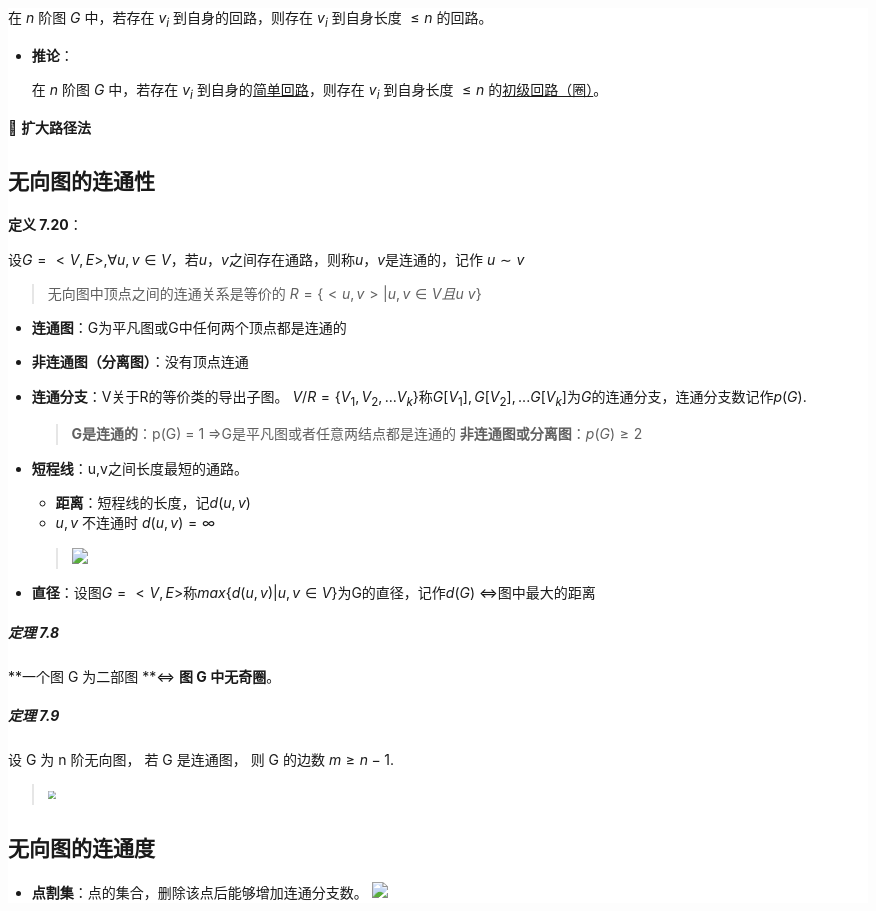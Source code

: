 在 $n$ 阶图 $G$ 中，若存在 $v_i$ 到自身的回路，则存在 $v_i$ 到自身长度 $\leq n$ 的回路。

+ **推论**：

  在 $n$ 阶图 $G$ 中，若存在 $v_i$ 到自身的<u>简单回路</u>，则存在 $v_i$ 到自身长度 $\leq n$ 的<u>初级回路（圈）</u>。



:cactus: **扩大路径法**



无向图的连通性
----
**定义 7.20**：

设$G=<V,E>,\forall u, v \in V$，若$u，v$之间存在通路，则称$u，v$是连通的，记作 $u \sim v$
> 无向图中顶点之间的连通关系是等价的
$R=\{<u,v>|u,v\in V 且 u~v\}$



+ **连通图**：G为平凡图或G中任何两个顶点都是连通的

+ **非连通图（分离图）**：没有顶点连通

+ **连通分支**：V关于R的等价类的导出子图。
  $V/R=\{V_1,V_2,...V_k\}$称$G[V_1],G[V_2],...G[V_k]$为$G$的连通分支，连通分支数记作$p(G)$.

  > **G是连通的**：p(G) = 1 $\Longrightarrow$G是平凡图或者任意两结点都是连通的
  > **非连通图或分离图**：$p(G) \geq 2$
  
+ **短程线**：u,v之间长度最短的通路。

  + **距离**：短程线的长度，记$d(u,v)$
  + $u, v$ 不连通时 $d(u,v)=\infty$

  > ![](https://ftp.bmp.ovh/imgs/2021/04/6b1b8720a76169c1.png)

+ **直径**：设图$G=<V,E>$称$max\{d(u,v) | u,v \in V\}$为G的直径，记作$d(G)$
  $\iff$图中最大的距离

##### 定理 7.8

**一个图 G 为二部图 **$\iff$ **图 G 中无奇圈**。



##### 定理 7.9

设 G 为 n 阶无向图， 若 G 是连通图， 则 G 的边数 $m \ge n - 1.$

> <img src="https://ftp.bmp.ovh/imgs/2021/04/d1e28657d6657eb7.png" style="zoom:50%;" />





无向图的连通度
----

+ **点割集**：点的集合，删除该点后能够增加连通分支数。
  ![](https://ftp.bmp.ovh/imgs/2021/04/d0aa2d8eb10faa46.png)
